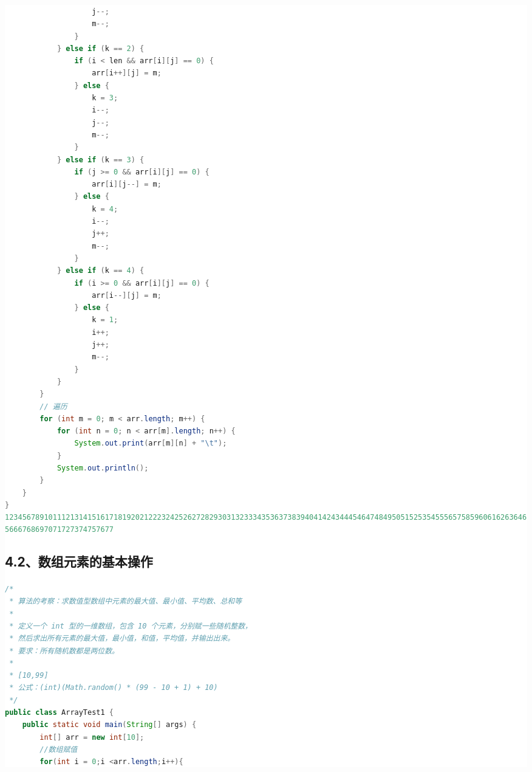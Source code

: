 ```java
					j--;
					m--;
				}
			} else if (k == 2) { 
				if (i < len && arr[i][j] == 0) { 
					arr[i++][j] = m;
				} else { 
					k = 3;
					i--;
					j--;
					m--;
				}
			} else if (k == 3) { 
				if (j >= 0 && arr[i][j] == 0) { 
					arr[i][j--] = m;
				} else { 
					k = 4;
					i--;
					j++;
					m--;
				}
			} else if (k == 4) { 
				if (i >= 0 && arr[i][j] == 0) { 
					arr[i--][j] = m;
				} else { 
					k = 1;
					i++;
					j++;
					m--;
				}
			}
		}
		// 遍历
		for (int m = 0; m < arr.length; m++) { 
			for (int n = 0; n < arr[m].length; n++) { 
				System.out.print(arr[m][n] + "\t");
			}
			System.out.println();
		}
	}
}
1234567891011121314151617181920212223242526272829303132333435363738394041424344454647484950515253545556575859606162636465666768697071727374757677
```

## 4.2、数组元素的基本操作

```java
/*
 * 算法的考察：求数值型数组中元素的最大值、最小值、平均数、总和等
 * 
 * 定义一个 int 型的一维数组，包含 10 个元素，分别赋一些随机整数，
 * 然后求出所有元素的最大值，最小值，和值，平均值，并输出出来。
 * 要求：所有随机数都是两位数。
 * 
 * [10,99]
 * 公式：(int)(Math.random() * (99 - 10 + 1) + 10)
 */
public class ArrayTest1 { 
	public static void main(String[] args) { 
		int[] arr = new int[10];
		//数组赋值
		for(int i = 0;i <arr.length;i++){ 
```